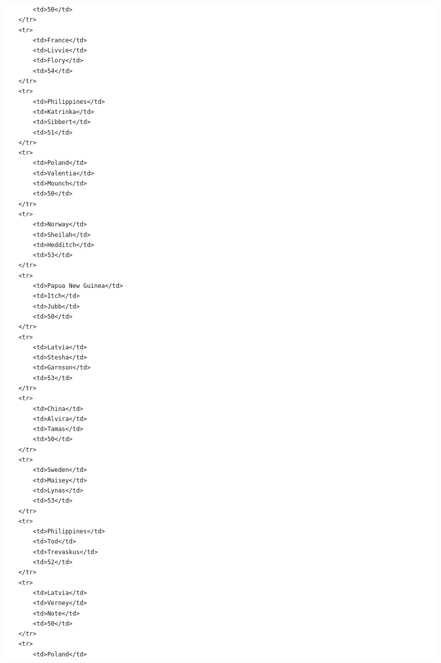             <td>50</td>
        </tr>
        <tr>
            <td>France</td>
            <td>Livvie</td>
            <td>Flory</td>
            <td>54</td>
        </tr>
        <tr>
            <td>Philippines</td>
            <td>Katrinka</td>
            <td>Sibbert</td>
            <td>51</td>
        </tr>
        <tr>
            <td>Poland</td>
            <td>Valentia</td>
            <td>Mounch</td>
            <td>50</td>
        </tr>
        <tr>
            <td>Norway</td>
            <td>Sheilah</td>
            <td>Hedditch</td>
            <td>53</td>
        </tr>
        <tr>
            <td>Papua New Guinea</td>
            <td>Itch</td>
            <td>Jubb</td>
            <td>50</td>
        </tr>
        <tr>
            <td>Latvia</td>
            <td>Stesha</td>
            <td>Garnson</td>
            <td>53</td>
        </tr>
        <tr>
            <td>China</td>
            <td>Alvira</td>
            <td>Tamas</td>
            <td>50</td>
        </tr>
        <tr>
            <td>Sweden</td>
            <td>Maisey</td>
            <td>Lynas</td>
            <td>53</td>
        </tr>
        <tr>
            <td>Philippines</td>
            <td>Tod</td>
            <td>Trevaskus</td>
            <td>52</td>
        </tr>
        <tr>
            <td>Latvia</td>
            <td>Verney</td>
            <td>Note</td>
            <td>50</td>
        </tr>
        <tr>
            <td>Poland</td>